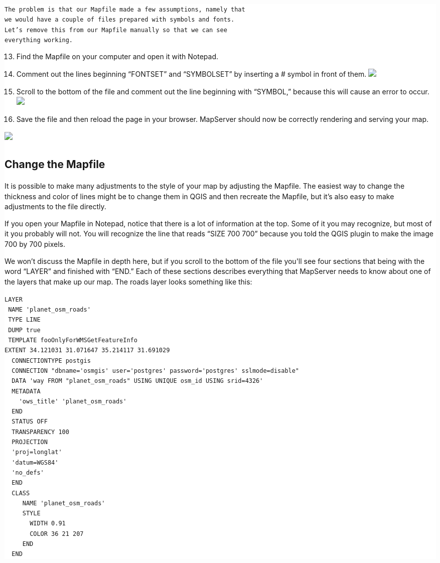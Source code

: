     The problem is that our Mapfile made a few assumptions, namely that
    we would have a couple of files prepared with symbols and fonts.
    Let’s remove this from our Mapfile manually so that we can see
    everything working.

13. Find the Mapfile on your computer and open it with Notepad.

14. Comment out the lines beginning “FONTSET” and “SYMBOLSET” by
    inserting a # symbol in front of them.
    ![]({{site.baseurl}}/images/en/advanced/en_adv_ch5_image11.png)

15. Scroll to the bottom of the file and comment out the line beginning
    with “SYMBOL,” because this will cause an error to occur.
    ![]({{site.baseurl}}/images/en/advanced/en_adv_ch5_image06.png)

16. Save the file and then reload the page in your browser. MapServer
    should now be correctly rendering and serving your map.

![]({{site.baseurl}}/images/en/advanced/en_adv_ch5_image03.png)

Change the Mapfile
--------------------------

It is possible to make many adjustments to the style of your map by
adjusting the Mapfile. The easiest way to change the thickness and
color of lines might be to change them in QGIS and then recreate the
Mapfile, but it’s also easy to make adjustments to the file directly.

If you open your Mapfile in Notepad, notice that there is a lot of
information at the top. Some of it you may recognize, but most of it
you probably will not. You will recognize the line that reads “SIZE 700
700” because you told the QGIS plugin to make the image 700 by 700
pixels.

We won’t discuss the Mapfile in depth here, but if you scroll to the
bottom of the file you'll see four sections that being with the word
“LAYER” and finished with “END.” Each of these sections describes
everything that MapServer needs to know about one of the layers that
make up our map. The roads layer looks something like this:

    LAYER
     NAME 'planet_osm_roads'
     TYPE LINE
     DUMP true
     TEMPLATE fooOnlyForWMSGetFeatureInfo
    EXTENT 34.121031 31.071647 35.214117 31.691029
      CONNECTIONTYPE postgis
      CONNECTION "dbname='osmgis' user='postgres' password='postgres' sslmode=disable"
      DATA 'way FROM "planet_osm_roads" USING UNIQUE osm_id USING srid=4326'
      METADATA
        'ows_title' 'planet_osm_roads'
      END
      STATUS OFF
      TRANSPARENCY 100
      PROJECTION
      'proj=longlat'
      'datum=WGS84'
      'no_defs'
      END
      CLASS
         NAME 'planet_osm_roads'
         STYLE
           WIDTH 0.91
           COLOR 36 21 207
         END
      END